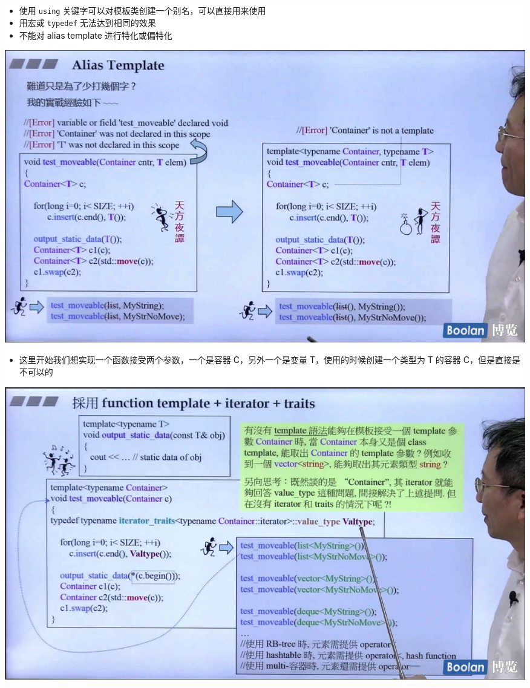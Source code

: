 - 使用 `using` 关键字可以对模板类创建一个别名，可以直接用来使用
- 用宏或 `typedef` 无法达到相同的效果
- 不能对 alias template 进行特化或偏特化

![](pics/20221017201733.png)

- 这里开始我们想实现一个函数接受两个参数，一个是容器 C，另外一个是变量 T，使用的时候创建一个类型为 T 的容器 C，但是直接是不可以的

![](pics/20221017202307.png)
